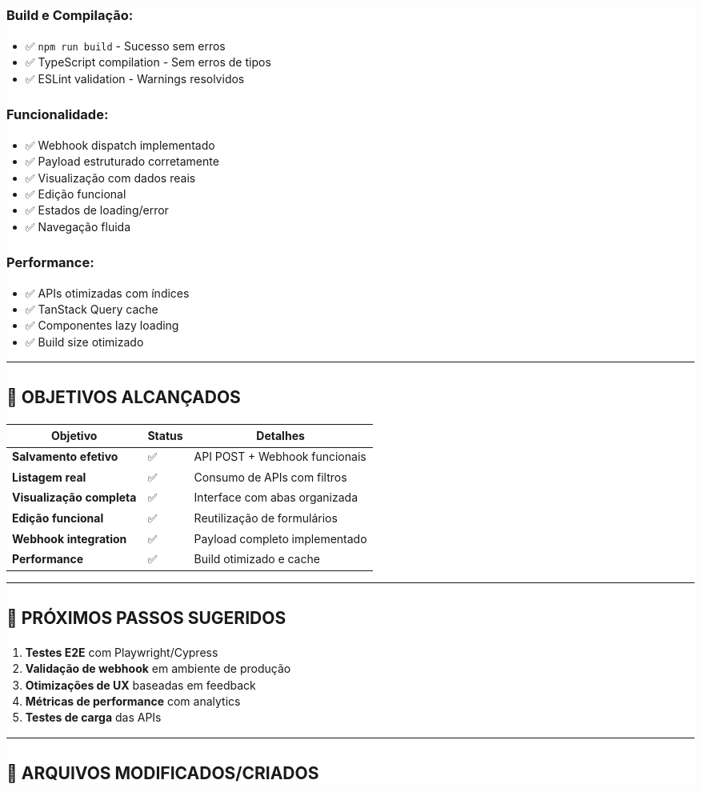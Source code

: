 ### **Build e Compilação:**
- ✅ `npm run build` - Sucesso sem erros
- ✅ TypeScript compilation - Sem erros de tipos
- ✅ ESLint validation - Warnings resolvidos

### **Funcionalidade:**
- ✅ Webhook dispatch implementado
- ✅ Payload estruturado corretamente
- ✅ Visualização com dados reais
- ✅ Edição funcional
- ✅ Estados de loading/error
- ✅ Navegação fluida

### **Performance:**
- ✅ APIs otimizadas com índices
- ✅ TanStack Query cache
- ✅ Componentes lazy loading
- ✅ Build size otimizado

---

## 🎯 **OBJETIVOS ALCANÇADOS**

| Objetivo | Status | Detalhes |
|----------|---------|----------|
| **Salvamento efetivo** | ✅ | API POST + Webhook funcionais |
| **Listagem real** | ✅ | Consumo de APIs com filtros |
| **Visualização completa** | ✅ | Interface com abas organizada |
| **Edição funcional** | ✅ | Reutilização de formulários |
| **Webhook integration** | ✅ | Payload completo implementado |
| **Performance** | ✅ | Build otimizado e cache |

---

## 🔮 **PRÓXIMOS PASSOS SUGERIDOS**

1. **Testes E2E** com Playwright/Cypress
2. **Validação de webhook** em ambiente de produção
3. **Otimizações de UX** baseadas em feedback
4. **Métricas de performance** com analytics
5. **Testes de carga** das APIs

---

## 📝 **ARQUIVOS MODIFICADOS/CRIADOS**

